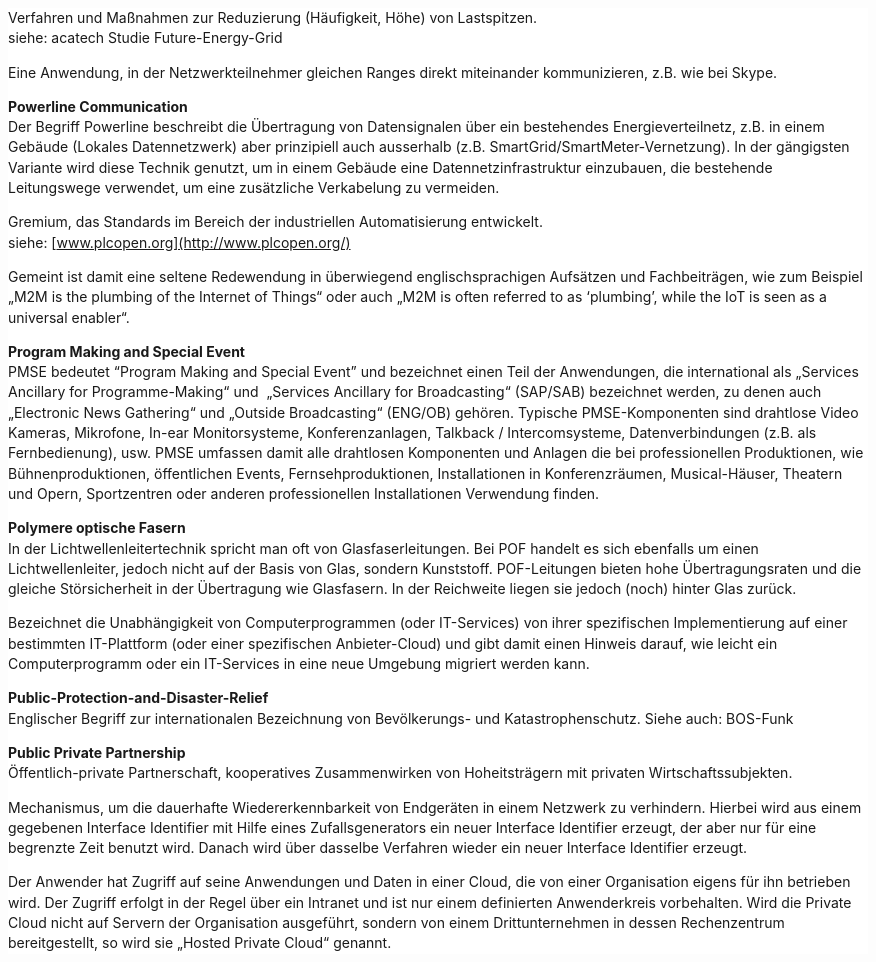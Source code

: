 Verfahren und Maßnahmen zur Reduzierung (Häufigkeit, Höhe) von Lastspitzen.  
siehe: acatech Studie Future-Energy-Grid

Eine Anwendung, in der Netzwerkteilnehmer gleichen Ranges direkt miteinander kommunizieren, z.B. wie bei Skype.

**Powerline Communication**  
Der Begriff Powerline beschreibt die Übertragung von Datensignalen über ein bestehendes Energieverteilnetz, z.B. in einem Gebäude (Lokales Datennetzwerk) aber prinzipiell auch ausserhalb (z.B. SmartGrid/SmartMeter-Vernetzung). In der gängigsten Variante wird diese Technik genutzt, um in einem Gebäude eine Datennetzinfrastruktur einzubauen, die bestehende Leitungswege verwendet, um eine zusätzliche Verkabelung zu vermeiden.

Gremium, das Standards im Bereich der industriellen Automatisierung entwickelt.  
siehe: [www.plcopen.org](http://www.plcopen.org/)

Gemeint ist damit eine seltene Redewendung in überwiegend englischsprachigen Aufsätzen und Fachbeiträgen, wie zum Beispiel „M2M is the plumbing of the Internet of Things“ oder auch „M2M is often referred to as ‘plumbing’, while the IoT is seen as a universal enabler“.

**Program Making and Special Event**  
PMSE bedeutet “Program Making and Special Event” und bezeichnet einen Teil der Anwendungen, die international als „Services Ancillary for Programme-Making“ und  „Services Ancillary for Broadcasting“ (SAP/SAB) bezeichnet werden, zu denen auch „Electronic News Gathering“ und „Outside Broadcasting“ (ENG/OB) gehören. Typische PMSE-Komponenten sind drahtlose Video Kameras, Mikrofone, In-ear Monitorsysteme, Konferenzanlagen, Talkback / Intercomsysteme, Datenverbindungen (z.B. als Fernbedienung), usw. PMSE umfassen damit alle drahtlosen Komponenten und Anlagen die bei professionellen Produktionen, wie Bühnenproduktionen, öffentlichen Events, Fernsehproduktionen, Installationen in Konferenzräumen, Musical-Häuser, Theatern und Opern, Sportzentren oder anderen professionellen Installationen Verwendung finden.

**Polymere optische Fasern**  
In der Lichtwellenleitertechnik spricht man oft von Glasfaserleitungen. Bei POF handelt es sich ebenfalls um einen Lichtwellenleiter, jedoch nicht auf der Basis von Glas, sondern Kunststoff. POF-Leitungen bieten hohe Übertragungsraten und die gleiche Störsicherheit in der Übertragung wie Glasfasern. In der Reichweite liegen sie jedoch (noch) hinter Glas zurück.

Bezeichnet die Unabhängigkeit von Computerprogrammen (oder IT-Services) von ihrer spezifischen Implementierung auf einer bestimmten IT-Plattform (oder einer spezifischen Anbieter-Cloud) und gibt damit einen Hinweis darauf, wie leicht ein Computerprogramm oder ein IT-Services in eine neue Umgebung migriert werden kann.

**Public-Protection-and-Disaster-Relief**  
Englischer Begriff zur internationalen Bezeichnung von Bevölkerungs- und Katastrophenschutz. Siehe auch: BOS-Funk

**Public Private Partnership**  
Öffentlich-private Partnerschaft, kooperatives Zusammenwirken von Hoheitsträgern mit privaten Wirtschaftssubjekten.

Mechanismus, um die dauerhafte Wiedererkennbarkeit von Endgeräten in einem Netzwerk zu verhindern. Hierbei wird aus einem gegebenen Interface Identifier mit Hilfe eines Zufallsgenerators ein neuer Interface Identifier erzeugt, der aber nur für eine begrenzte Zeit benutzt wird. Danach wird über dasselbe Verfahren wieder ein neuer Interface Identifier erzeugt.

Der Anwender hat Zugriff auf seine Anwendungen und Daten in einer Cloud, die von einer Organisation eigens für ihn betrieben wird. Der Zugriff erfolgt in der Regel über ein Intranet und ist nur einem definierten Anwenderkreis vorbehalten. Wird die Private Cloud nicht auf Servern der Organisation ausgeführt, sondern von einem Drittunternehmen in dessen Rechenzentrum bereitgestellt, so wird sie „Hosted Private Cloud“ genannt.
